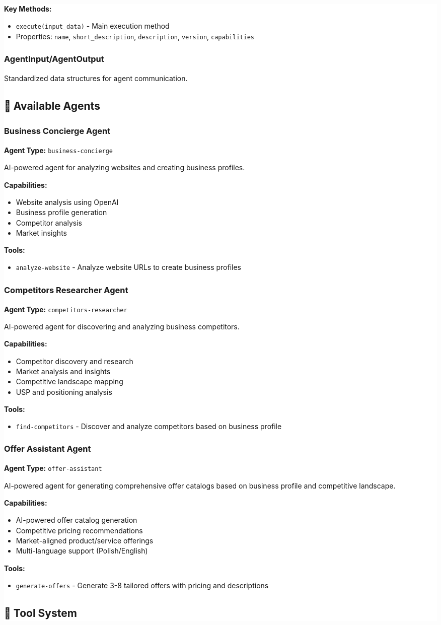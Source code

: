 **Key Methods:**
- `execute(input_data)` - Main execution method
- Properties: `name`, `short_description`, `description`, `version`, `capabilities`

### AgentInput/AgentOutput
Standardized data structures for agent communication.

## 🤖 Available Agents

### Business Concierge Agent
**Agent Type:** `business-concierge`

AI-powered agent for analyzing websites and creating business profiles.

**Capabilities:**
- Website analysis using OpenAI
- Business profile generation
- Competitor analysis
- Market insights

**Tools:**
- `analyze-website` - Analyze website URLs to create business profiles

### Competitors Researcher Agent
**Agent Type:** `competitors-researcher`

AI-powered agent for discovering and analyzing business competitors.

**Capabilities:**
- Competitor discovery and research
- Market analysis and insights
- Competitive landscape mapping
- USP and positioning analysis

**Tools:**
- `find-competitors` - Discover and analyze competitors based on business profile

### Offer Assistant Agent
**Agent Type:** `offer-assistant`

AI-powered agent for generating comprehensive offer catalogs based on business profile and competitive landscape.

**Capabilities:**
- AI-powered offer catalog generation
- Competitive pricing recommendations
- Market-aligned product/service offerings
- Multi-language support (Polish/English)

**Tools:**
- `generate-offers` - Generate 3-8 tailored offers with pricing and descriptions

## 🔧 Tool System
